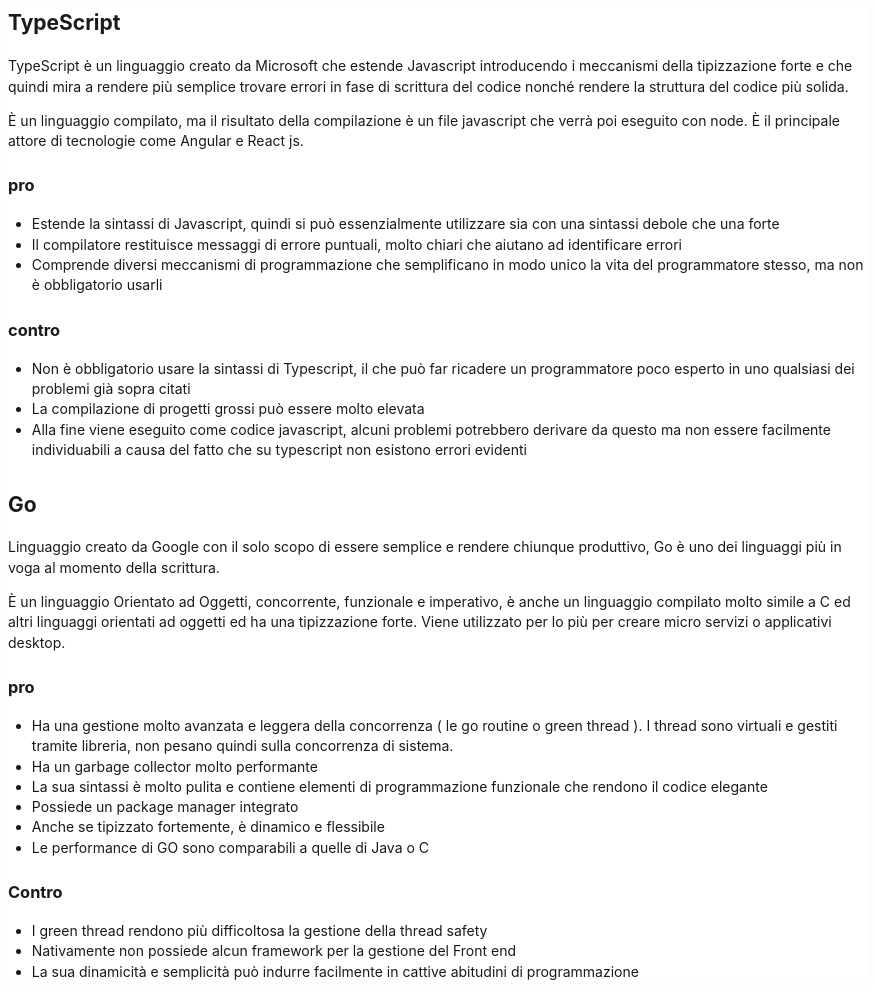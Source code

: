 

## TypeScript

TypeScript è un linguaggio creato da Microsoft che estende Javascript introducendo i meccanismi della tipizzazione forte e che quindi mira a rendere più semplice trovare errori in fase di scrittura del codice nonché rendere la struttura del codice più solida.

È un linguaggio compilato, ma il risultato della compilazione è un file javascript che verrà poi eseguito con node. È il principale attore di tecnologie come Angular e React js. 

 

### pro 

- Estende la sintassi di Javascript, quindi si può essenzialmente utilizzare sia con una sintassi debole che una forte
- Il compilatore restituisce messaggi di errore puntuali, molto chiari che aiutano ad identificare errori 
- Comprende diversi meccanismi di programmazione che semplificano in modo unico la vita del programmatore stesso, ma non è obbligatorio usarli 

### contro 

- Non è obbligatorio usare la sintassi di Typescript, il che può far ricadere un programmatore poco esperto in uno qualsiasi dei problemi già sopra citati
- La compilazione di progetti grossi può essere molto elevata 
- Alla fine viene eseguito come codice javascript, alcuni problemi potrebbero derivare da questo ma non essere facilmente individuabili a causa del fatto che su typescript non esistono errori evidenti 

## Go

Linguaggio creato da Google con il solo scopo di essere semplice e rendere chiunque produttivo, Go è uno dei linguaggi più in voga al momento della scrittura.

È un linguaggio Orientato ad Oggetti, concorrente, funzionale e imperativo, è anche un linguaggio compilato molto simile a C ed altri linguaggi orientati ad oggetti ed ha una tipizzazione forte. Viene utilizzato per lo più per creare micro servizi o applicativi desktop.

### pro 

- Ha una gestione molto avanzata e leggera della concorrenza ( le go routine o green thread ). I thread sono virtuali e gestiti tramite libreria, non pesano quindi sulla concorrenza di sistema. 
- Ha un garbage collector molto performante 
- La sua sintassi è molto pulita e contiene elementi di programmazione funzionale che rendono il codice elegante 
- Possiede un package manager integrato
- Anche se tipizzato fortemente, è dinamico e flessibile 
- Le performance di GO sono comparabili a quelle di Java o C 

### Contro 

- I green thread rendono più difficoltosa la gestione della thread safety 
- Nativamente non possiede alcun framework per la gestione del Front end 
- La sua dinamicità e semplicità può indurre facilmente in cattive abitudini di programmazione 
